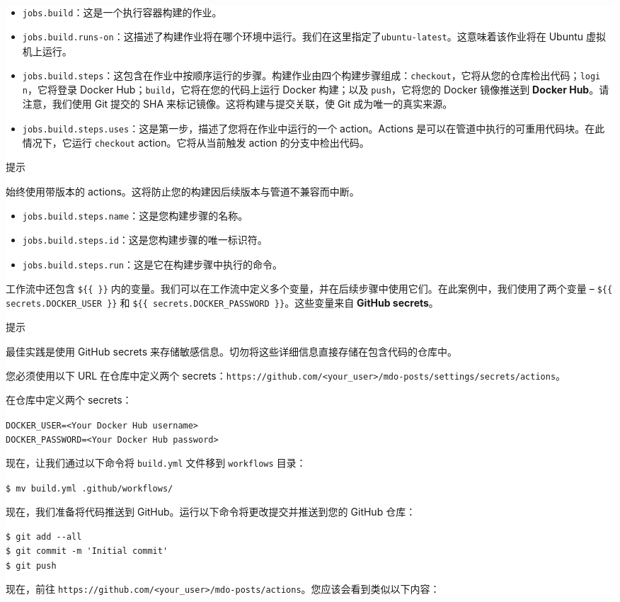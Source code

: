 +   `jobs.build`：这是一个执行容器构建的作业。

+   `jobs.build.runs-on`：这描述了构建作业将在哪个环境中运行。我们在这里指定了`ubuntu-latest`。这意味着该作业将在 Ubuntu 虚拟机上运行。

+   `jobs.build.steps`：这包含在作业中按顺序运行的步骤。构建作业由四个构建步骤组成：`checkout`，它将从您的仓库检出代码；`login`，它将登录 Docker Hub；`build`，它将在您的代码上运行 Docker 构建；以及 `push`，它将您的 Docker 镜像推送到 **Docker Hub**。请注意，我们使用 Git 提交的 SHA 来标记镜像。这将构建与提交关联，使 Git 成为唯一的真实来源。

+   `jobs.build.steps.uses`：这是第一步，描述了您将在作业中运行的一个 action。Actions 是可以在管道中执行的可重用代码块。在此情况下，它运行 `checkout` action。它将从当前触发 action 的分支中检出代码。

提示

始终使用带版本的 actions。这将防止您的构建因后续版本与管道不兼容而中断。

+   `jobs.build.steps.name`：这是您构建步骤的名称。

+   `jobs.build.steps.id`：这是您构建步骤的唯一标识符。

+   `jobs.build.steps.run`：这是它在构建步骤中执行的命令。

工作流中还包含 `${{ }}` 内的变量。我们可以在工作流中定义多个变量，并在后续步骤中使用它们。在此案例中，我们使用了两个变量 – `${{ secrets.DOCKER_USER }}` 和 `${{ secrets.DOCKER_PASSWORD }}`。这些变量来自 **GitHub secrets**。

提示

最佳实践是使用 GitHub secrets 来存储敏感信息。切勿将这些详细信息直接存储在包含代码的仓库中。

您必须使用以下 URL 在仓库中定义两个 secrets：`https://github.com/<your_user>/mdo-posts/settings/secrets/actions`。

在仓库中定义两个 secrets：

```
DOCKER_USER=<Your Docker Hub username>
DOCKER_PASSWORD=<Your Docker Hub password>
```

现在，让我们通过以下命令将 `build.yml` 文件移到 `workflows` 目录：

```
$ mv build.yml .github/workflows/
```

现在，我们准备将代码推送到 GitHub。运行以下命令将更改提交并推送到您的 GitHub 仓库：

```
$ git add --all
$ git commit -m 'Initial commit'
$ git push
```

现在，前往 `https://github.com/<your_user>/mdo-posts/actions`。您应该会看到类似以下内容：
